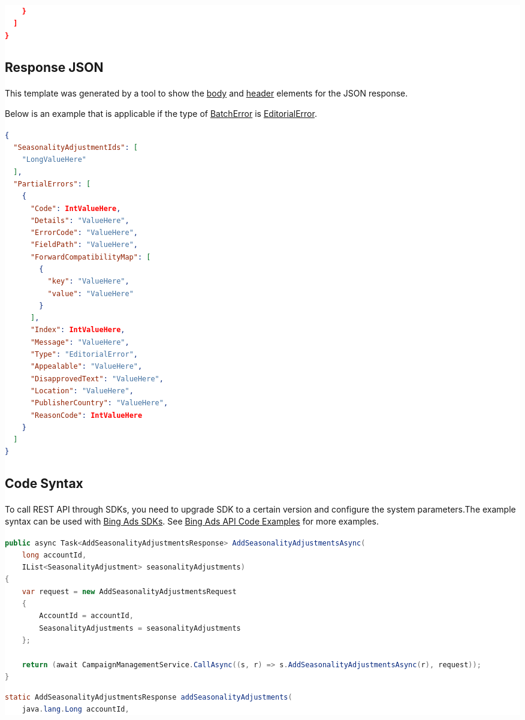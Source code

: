 ```json
    }
  ]
}
```

## <a name="response-json"></a>Response JSON
This template was generated by a tool to show the [body](#response-body) and [header](#response-header) elements for the JSON response.

Below is an example that is applicable if the type of [BatchError](batcherror.md) is [EditorialError](editorialerror.md).

```json
{
  "SeasonalityAdjustmentIds": [
    "LongValueHere"
  ],
  "PartialErrors": [
    {
      "Code": IntValueHere,
      "Details": "ValueHere",
      "ErrorCode": "ValueHere",
      "FieldPath": "ValueHere",
      "ForwardCompatibilityMap": [
        {
          "key": "ValueHere",
          "value": "ValueHere"
        }
      ],
      "Index": IntValueHere,
      "Message": "ValueHere",
      "Type": "EditorialError",
      "Appealable": "ValueHere",
      "DisapprovedText": "ValueHere",
      "Location": "ValueHere",
      "PublisherCountry": "ValueHere",
      "ReasonCode": IntValueHere
    }
  ]
}
```

## <a name="example"></a>Code Syntax
To call REST API through SDKs, you need to upgrade SDK to a certain version and configure the system parameters.The example syntax can be used with [Bing Ads SDKs](../guides/client-libraries.md).
See [Bing Ads API Code Examples](../guides/code-examples.md) for more examples.
```csharp
public async Task<AddSeasonalityAdjustmentsResponse> AddSeasonalityAdjustmentsAsync(
	long accountId,
	IList<SeasonalityAdjustment> seasonalityAdjustments)
{
	var request = new AddSeasonalityAdjustmentsRequest
	{
		AccountId = accountId,
		SeasonalityAdjustments = seasonalityAdjustments
	};

	return (await CampaignManagementService.CallAsync((s, r) => s.AddSeasonalityAdjustmentsAsync(r), request));
}
```
```java
static AddSeasonalityAdjustmentsResponse addSeasonalityAdjustments(
	java.lang.Long accountId,
```